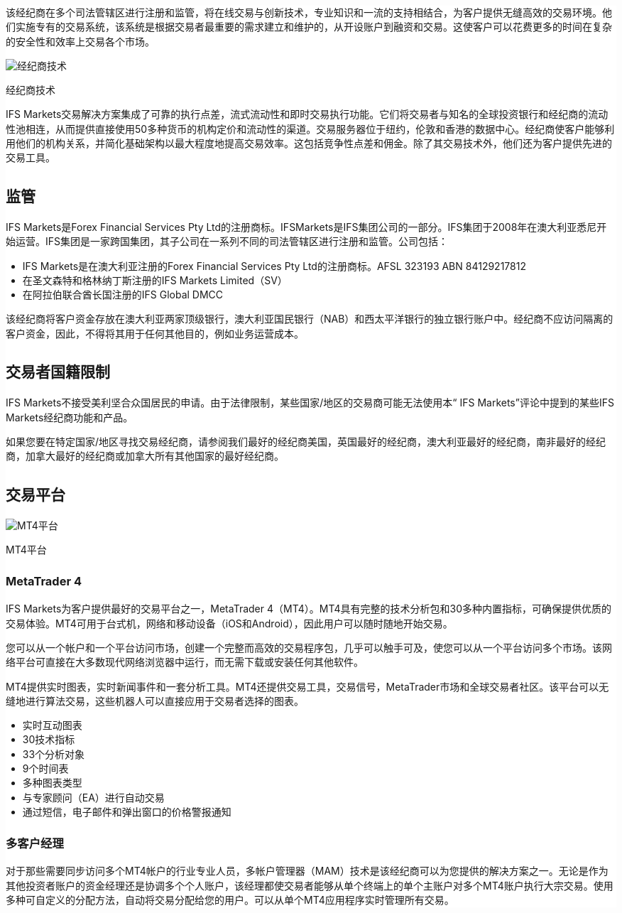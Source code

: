 该经纪商在多个司法管辖区进行注册和监管，将在线交易与创新技术，专业知识和一流的支持相结合，为客户提供无缝高效的交易环境。他们实施专有的交易系统，该系统是根据交易者最重要的需求建立和维护的，从开设账户到融资和交易。这使客户可以花费更多的时间在复杂的安全性和效率上交易各个市场。

![经纪商技术](https://cdn.fendou.la/funstoutiao/2020/11/IFS-Markets-Review-Broker-Technology-1024x260.png "经纪商技术")

经纪商技术

IFS Markets交易解决方案集成了可靠的执行点差，流式流动性和即时交易执行功能。它们将交易者与知名的全球投资银行和经纪商的流动性池相连，从而提供直接使用50多种货币的机构定价和流动性的渠道。交易服务器位于纽约，伦敦和香港的数据中心。经纪商使客户能够利用他们的机构关系，并简化基础架构以最大程度地提高交易效率。这包括竞争性点差和佣金。除了其交易技术外，他们还为客户提供先进的交易工具。

## 监管

IFS Markets是Forex Financial Services Pty Ltd的注册商标。IFSMarkets是IFS集团公司的一部分。IFS集团于2008年在澳大利亚悉尼开始运营。IFS集团是一家跨国集团，其子公司在一系列不同的司法管辖区进行注册和监管。公司包括：

- IFS Markets是在澳大利亚注册的Forex Financial Services Pty Ltd的注册商标。AFSL 323193 ABN 84129217812
- 在圣文森特和格林纳丁斯注册的IFS Markets Limited（SV）
- 在阿拉伯联合酋长国注册的IFS Global DMCC

该经纪商将客户资金存放在澳大利亚两家顶级银行，澳大利亚国民银行（NAB）和西太平洋银行的独立银行账户中。经纪商不应访问隔离的客户资金，因此，不得将其用于任何其他目的，例如业务运营成本。

## 交易者国籍限制

IFS Markets不接受美利坚合众国居民的申请。由于法律限制，某些国家/地区的交易商可能无法使用本“ IFS Markets”评论中提到的某些IFS Markets经纪商功能和产品。

如果您要在特定国家/地区寻找交易经纪商，请参阅我们最好的经纪商美国，英国最好的经纪商，澳大利亚最好的经纪商，南非最好的经纪商，加拿大最好的经纪商或加拿大所有其他国家的最好经纪商。

## 交易平台

![MT4平台](https://cdn.fendou.la/funstoutiao/2020/11/IFS-Markets-Review-MT4-Platform-1024x683.jpg "MT4平台")

MT4平台

### MetaTrader 4

IFS Markets为客户提供最好的交易平台之一，MetaTrader 4（MT4）。MT4具有完整的技术分析包和30多种内置指标，可确保提供优质的交易体验。MT4可用于台式机，网络和移动设备（iOS和Android），因此用户可以随时随地开始交易。

您可以从一个帐户和一个平台访问市场，创建一个完整而高效的交易程序包，几乎可以触手可及，使您可以从一个平台访问多个市场。该网络平台可直接在大多数现代网络浏览器中运行，而无需下载或安装任何其他软件。

MT4提供实时图表，实时新闻事件和一套分析工具。MT4还提供交易工具，交易信号，MetaTrader市场和全球交易者社区。该平台可以无缝地进行算法交易，这些机器人可以直接应用于交易者选择的图表。

- 实时互动图表
- 30技术指标
- 33个分析对象
- 9个时间表
- 多种图表类型
- 与专家顾问（EA）进行自动交易
- 通过短信，电子邮件和弹出窗口的价格警报通知

### 多客户经理

对于那些需要同步访问多个MT4帐户的行业专业人员，多帐户管理器（MAM）技术是该经纪商可以为您提供的解决方案之一。无论是作为其他投资者账户的资金经理还是协调多个个人账户，该经理都使交易者能够从单个终端上的单个主账户对多个MT4账户执行大宗交易。使用多种可自定义的分配方法，自动将交易分配给您的用户。可以从单个MT4应用程序实时管理所有交易。
